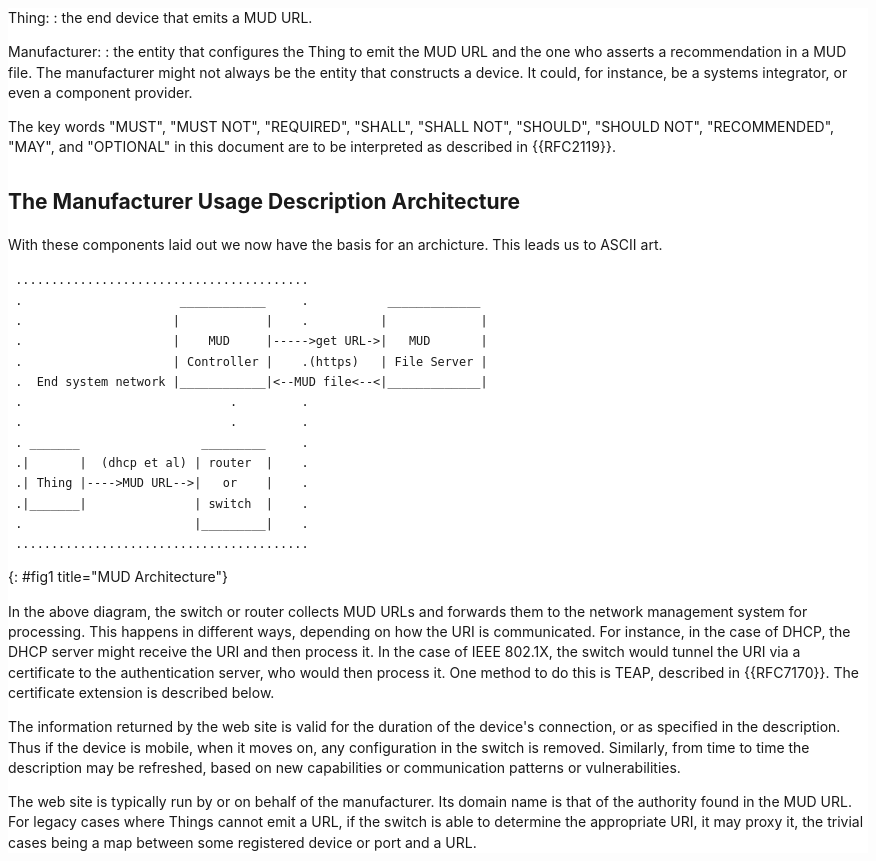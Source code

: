 Thing:
: the end device that emits a MUD URL.

Manufacturer:
: the entity that configures the Thing to emit the MUD URL and the one
who asserts a recommendation in a MUD file.  The manufacturer
might not always be the entity that constructs a device.  It could,
for instance, be a systems integrator, or even a component provider.

The key words "MUST", "MUST NOT", "REQUIRED", "SHALL", "SHALL
NOT", "SHOULD", "SHOULD NOT", "RECOMMENDED",  "MAY", and
"OPTIONAL" in this document are to be interpreted as described in
{{RFC2119}}.

The Manufacturer Usage Description Architecture
-----------------------------------------------

With these components laid out we now have the basis for an
archicture.  This leads us to ASCII art.

~~~~~~~~~~
 .........................................
 .                      ____________     .           _____________ 
 .                     |            |    .          |             |
 .                     |    MUD     |----->get URL->|   MUD       |
 .                     | Controller |    .(https)   | File Server |
 .  End system network |____________|<--MUD file<--<|_____________|
 .                             .         .
 .                             .         .
 . _______                 _________     .
 .|       |  (dhcp et al) | router  |    .
 .| Thing |---->MUD URL-->|   or    |    .
 .|_______|               | switch  |    .
 .                        |_________|    .
 .........................................
~~~~~~~~~~               
{: #fig1 title="MUD Architecture"}

In the above diagram, the switch or router collects MUD URLs and
forwards them to the network management system for processing.  This
happens in different ways, depending on how the URI is communicated.
For instance, in the case of DHCP, the DHCP server might receive the
URI and then process it.  In the case of IEEE 802.1X, the switch would
tunnel the URI via a certificate to the authentication server, who
would then process it.  One method to do this is TEAP, described in
{{RFC7170}}.  The certificate extension is described below.

The information returned by the web site is valid for the duration of
the device's connection, or as specified in the description.  Thus if the
device is mobile, when it moves on, any configuration in the switch is
removed.  Similarly, from time to time the description may be
refreshed, based on new capabilities or communication patterns or
vulnerabilities.

The web site is typically run by or on behalf of the manufacturer.
Its domain name is that of the authority found in the MUD URL.  For
legacy cases where Things cannot emit a URL, if the switch is able to
determine the appropriate URI, it may proxy it, the trivial cases
being a map between some registered device or port and a URL.
